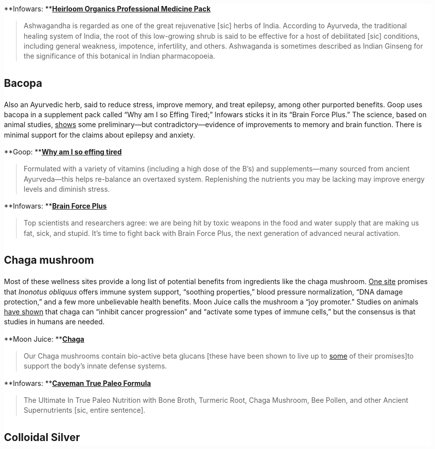 **Infowars: **[**Heirloom Organics Professional Medicine Pack**](https://www.infowarsstore.com/heirloom-organics-professional-medicine-pack.html)

> Ashwagandha is regarded as one of the great rejuvenative [sic] herbs of India. According to Ayurveda, the traditional healing system of India, the root of this low-growing shrub is said to be effective for a host of debilitated [sic] conditions, including general weakness, impotence, infertility, and others. Ashwaganda is sometimes described as Indian Ginseng for the significance of this botanical in Indian pharmacopoeia.

## Bacopa

Also an Ayurvedic herb, said to reduce stress, improve memory, and treat epilepsy, among other purported benefits. Goop uses bacopa in a supplement pack called “Why am I so Effing Tired;” Infowars sticks it in its “Brain Force Plus.” The science, based on animal studies, [shows](https://www.uofmhealth.org/health-library/hn-4019005) some preliminary—but contradictory—evidence of improvements to memory and brain function. There is minimal support for the claims about epilepsy and anxiety.

**Goop: **[**Why am I so effing tired**](https://shop.goop.com/shop/products/why-am-i-so-effing-tired)

> Formulated with a variety of vitamins (including a high dose of the B’s) and supplements—many sourced from ancient Ayurveda—this helps re-balance an overtaxed system. Replenishing the nutrients you may be lacking may improve energy levels and diminish stress.

**Infowars: **[**Brain Force Plus**](https://www.infowarsstore.com/brain-force.html)

> Top scientists and researchers agree: we are being hit by toxic weapons in the food and water supply that are making us fat, sick, and stupid. It’s time to fight back with Brain Force Plus, the next generation of advanced neural activation.

## Chaga mushroom

Most of these wellness sites provide a long list of potential benefits from ingredients like the chaga mushroom. [One site](https://www.globalhealingcenter.com/natural-health/chaga-mushroom-the-immune-boosting-superfood/) promises that *Inonotus obliquus* offers immune system support, “soothing properties,” blood pressure normalization, “DNA damage protection,” and a few more unbelievable health benefits. Moon Juice calls the mushroom a “joy promoter.” Studies on animals [have shown](https://www.mskcc.org/cancer-care/integrative-medicine/herbs/chaga-mushroom) that chaga can “inhibit cancer progression” and “activate some types of immune cells,” but the consensus is that studies in humans are needed.

**Moon Juice: **[**Chaga**](https://www.moonjuiceshop.com/products/chaga)

> Our Chaga mushrooms contain bio-active beta glucans [these have been shown to live up to [some](https://www.uofmhealth.org/health-library/hn-2805007#hn-2805007-uses) of their promises]to support the body’s innate defense systems.

**Infowars: **[**Caveman True Paleo Formula**](https://www.infowarsstore.com/health-and-wellness/infowars-life/caveman-paleo-formula.html)

> The Ultimate In True Paleo Nutrition with Bone Broth, Turmeric Root, Chaga Mushroom, Bee Pollen, and other Ancient Supernutrients [sic, entire sentence].

## Colloidal Silver
